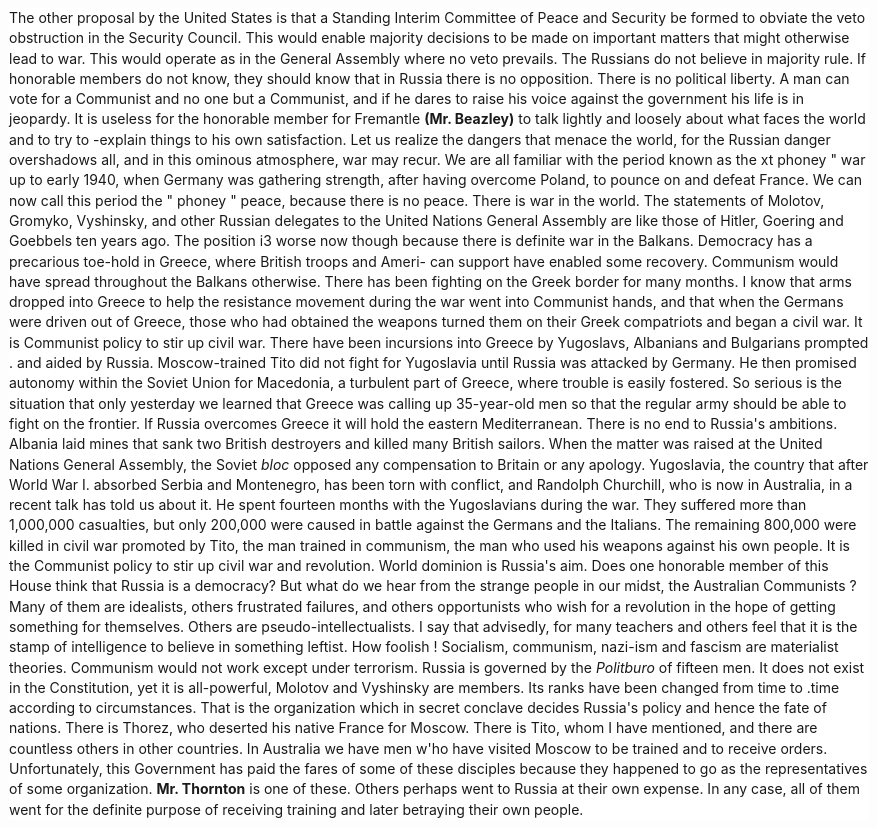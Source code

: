 The other proposal by the United States is that a Standing Interim Committee of Peace and Security be formed to obviate the veto obstruction in the Security Council. This would enable majority decisions to be made on important matters that might otherwise lead to war. This would operate as in the General Assembly where no veto prevails. The Russians do not believe in majority rule. If honorable members do not know, they should know that in Russia there is no opposition. There is no political liberty. A man can vote for a Communist and no one but a Communist, and if he dares to raise his voice against the government his life is in jeopardy. It is useless for the honorable member for Fremantle  **(Mr. Beazley)**  to talk lightly and loosely about what faces the world and to try to -explain things to his own satisfaction. Let us realize the dangers that menace the world, for the Russian danger overshadows all, and in this ominous atmosphere, war may recur. We are all familiar with the period known as the xt phoney " war up to early 1940, when Germany was gathering strength, after having overcome Poland, to pounce on and defeat France. We can now call this period the " phoney " peace, because there is no peace. There is war in the world. The statements of Molotov, Gromyko, Vyshinsky, and other Russian delegates to the United Nations General Assembly are like those of Hitler, Goering and Goebbels ten years ago. The position i3 worse now though because there is definite war in the Balkans. Democracy has a precarious toe-hold in Greece, where British troops and Ameri-  can support have enabled some recovery. Communism would have spread throughout the Balkans otherwise. There has been fighting on the Greek border for many months. I know that arms dropped into Greece to help the resistance movement during the war went into Communist hands, and that when the Germans were driven out of Greece, those who had obtained the weapons turned them on their Greek compatriots and began a civil war. It is Communist policy to stir up civil war. There have been incursions into Greece by Yugoslavs, Albanians and Bulgarians prompted . and aided by Russia. Moscow-trained Tito did not fight for Yugoslavia until Russia was attacked by Germany. He then promised autonomy within the Soviet Union for Macedonia, a turbulent part of Greece, where trouble is easily fostered. So serious is the situation that only yesterday we learned that Greece was calling up 35-year-old men so that the regular army should be able to fight on the frontier. If Russia overcomes Greece it will hold the eastern Mediterranean. There is no end to Russia's ambitions. Albania laid mines that sank two British destroyers and killed many British sailors. When the matter was raised at the United Nations General Assembly, the Soviet  *bloc*  opposed any compensation to Britain or any apology. Yugoslavia, the country that after World War I. absorbed Serbia and Montenegro, has been torn with conflict, and Randolph Churchill, who is now in Australia, in a recent talk has told us about it. He spent fourteen months with the Yugoslavians during the war. They suffered more than 1,000,000 casualties, but only 200,000 were caused in battle against the Germans and the Italians. The remaining 800,000 were killed in civil war promoted by Tito, the man trained in communism, the man who used his weapons against his own people. It is the Communist policy to stir up civil war and revolution. World dominion is Russia's aim. Does one honorable member of this House think that Russia is a democracy? But what do we hear from the strange people in our midst, the Australian Communists ? Many of them are idealists, others frustrated failures, and others opportunists who wish for a revolution in the hope of getting something for themselves. Others are  pseudo-intellectualists.  I say that advisedly, for many teachers and others feel that it is the stamp of intelligence to believe in something leftist. How foolish ! Socialism, communism, nazi-ism and fascism are materialist theories. Communism would not work except under terrorism. Russia is governed by the  *Politburo*  of fifteen men. It does not exist in the Constitution, yet it is all-powerful, Molotov and Vyshinsky are members. Its ranks have been changed from time to .time according to circumstances. That is the organization which in secret conclave decides Russia's policy and hence the fate of nations. There is  Thorez,  who deserted his native France for Moscow. There is Tito, whom I have mentioned, and there are countless others in other countries. In Australia we have men w'ho have visited Moscow to be trained and to receive orders. Unfortunately, this Government has paid the fares of some of these disciples because they happened to go as the representatives of some organization.  **Mr. Thornton**  is one of these. Others perhaps went to Russia at their own expense. In any case, all of them went for the definite purpose of receiving training and later betraying their own people. 
